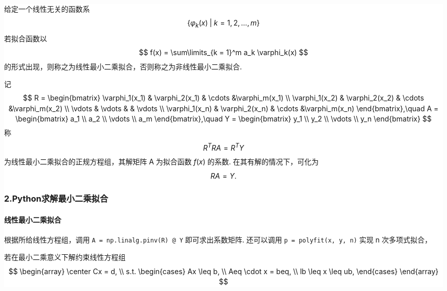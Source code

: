 
给定一个线性无关的函数系 
$$
\{ \varphi_k(x)\; |\; k = 1, 2, ..., m \}
$$
若拟合函数以
$$
f(x) = \sum\limits_{k = 1}^m a_k \varphi_k(x)
$$
的形式出现，则称之为线性最小二乘拟合，否则称之为非线性最小二乘拟合.


记
$$
R = 
\begin{bmatrix}
\varphi_1(x_1) & \varphi_2(x_1) & \cdots &\varphi_m(x_1) \\
\varphi_1(x_2) & \varphi_2(x_2) & \cdots &\varphi_m(x_2) \\
\vdots & \vdots & & \vdots \\
\varphi_1(x_n) & \varphi_2(x_n) & \cdots &\varphi_m(x_n) 
\end{bmatrix},\quad
A = 
\begin{bmatrix}
a_1 \\
a_2 \\
\vdots \\
a_m
\end{bmatrix},\quad
Y = 
\begin{bmatrix}
y_1 \\
y_2 \\
\vdots \\
y_n 
\end{bmatrix}
$$
称
$$
R^TRA = R^TY
$$
为线性最小二乘拟合的正规方程组，其解矩阵 A 为拟合函数 $f(x)$ 的系数.
在其有解的情况下，可化为
$$
RA = Y.
$$


### 2.Python求解最小二乘拟合
#### 线性最小二乘拟合
根据所给线性方程组，调用 `A = np.linalg.pinv(R) @ Y` 即可求出系数矩阵.
还可以调用 `p = polyfit(x, y, n)` 实现 n 次多项式拟合，

若在最小二乘意义下解约束线性方程组
$$
\begin{array}
\center
Cx = d, \\
s.t.
\begin{cases}
Ax \leq b, \\
Aeq \cdot x = beq, \\
lb \leq x \leq ub,
\end{cases}
\end{array}
$$